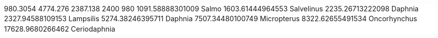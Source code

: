 <td style="text-align:right;">
980.3054
</td>
<td style="text-align:right;">
4774.276
</td>
<td style="text-align:right;">
2387.138
</td>
<td style="text-align:right;">
2400
</td>
<td style="text-align:right;">
980
</td>
<td style="text-align:left;">
</td>
<td style="text-align:left;">
1091.58888301009
</td>
<td style="text-align:left;">
Salmo
</td>
<td style="text-align:left;">
1603.61444964553
</td>
<td style="text-align:left;">
Salvelinus
</td>
<td style="text-align:left;">
2235.26713222098
</td>
<td style="text-align:left;">
Daphnia
</td>
<td style="text-align:left;">
2327.94588109153
</td>
<td style="text-align:left;">
Lampsilis
</td>
<td style="text-align:left;">
5274.38246395711
</td>
<td style="text-align:left;">
Daphnia
</td>
<td style="text-align:left;">
7507.34480100749
</td>
<td style="text-align:left;">
Micropterus
</td>
<td style="text-align:left;">
8322.62655491534
</td>
<td style="text-align:left;">
Oncorhynchus
</td>
<td style="text-align:left;">
17628.9680266462
</td>
<td style="text-align:left;">
Ceriodaphnia